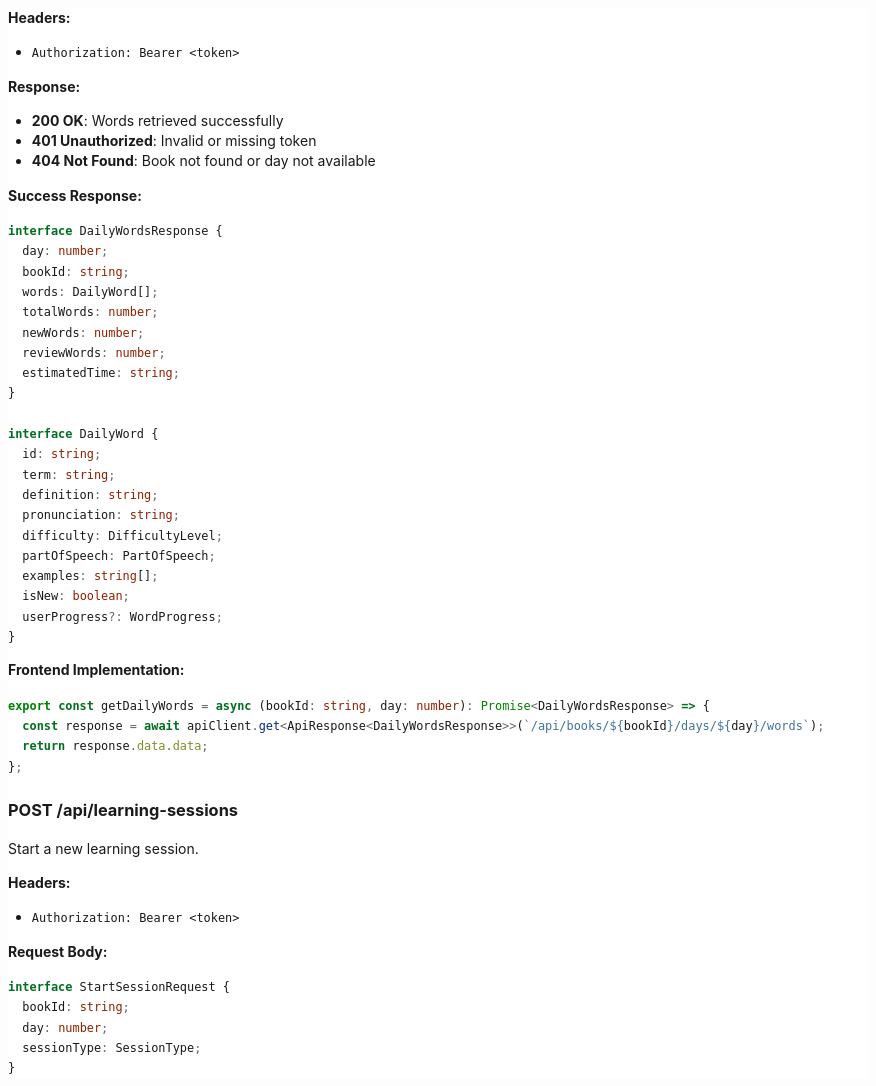 **Headers:**
- `Authorization: Bearer <token>`

**Response:**
- **200 OK**: Words retrieved successfully
- **401 Unauthorized**: Invalid or missing token
- **404 Not Found**: Book not found or day not available

**Success Response:**
```typescript
interface DailyWordsResponse {
  day: number;
  bookId: string;
  words: DailyWord[];
  totalWords: number;
  newWords: number;
  reviewWords: number;
  estimatedTime: string;
}

interface DailyWord {
  id: string;
  term: string;
  definition: string;
  pronunciation: string;
  difficulty: DifficultyLevel;
  partOfSpeech: PartOfSpeech;
  examples: string[];
  isNew: boolean;
  userProgress?: WordProgress;
}
```

**Frontend Implementation:**
```typescript
export const getDailyWords = async (bookId: string, day: number): Promise<DailyWordsResponse> => {
  const response = await apiClient.get<ApiResponse<DailyWordsResponse>>(`/api/books/${bookId}/days/${day}/words`);
  return response.data.data;
};
```

### POST /api/learning-sessions
Start a new learning session.

**Headers:**
- `Authorization: Bearer <token>`

**Request Body:**
```typescript
interface StartSessionRequest {
  bookId: string;
  day: number;
  sessionType: SessionType;
}
```
